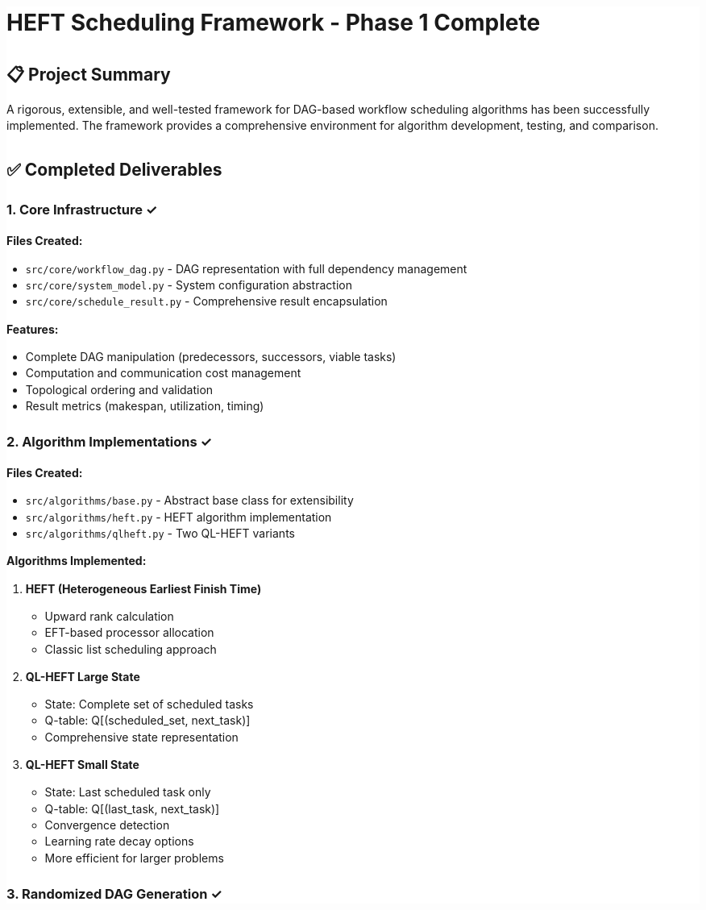 # HEFT Scheduling Framework - Phase 1 Complete

## 📋 Project Summary

A rigorous, extensible, and well-tested framework for DAG-based workflow scheduling algorithms has been successfully implemented. The framework provides a comprehensive environment for algorithm development, testing, and comparison.

## ✅ Completed Deliverables

### 1. Core Infrastructure ✓

**Files Created:**
- `src/core/workflow_dag.py` - DAG representation with full dependency management
- `src/core/system_model.py` - System configuration abstraction
- `src/core/schedule_result.py` - Comprehensive result encapsulation

**Features:**
- Complete DAG manipulation (predecessors, successors, viable tasks)
- Computation and communication cost management
- Topological ordering and validation
- Result metrics (makespan, utilization, timing)

### 2. Algorithm Implementations ✓

**Files Created:**
- `src/algorithms/base.py` - Abstract base class for extensibility
- `src/algorithms/heft.py` - HEFT algorithm implementation
- `src/algorithms/qlheft.py` - Two QL-HEFT variants

**Algorithms Implemented:**

1. **HEFT (Heterogeneous Earliest Finish Time)**
   - Upward rank calculation
   - EFT-based processor allocation
   - Classic list scheduling approach

2. **QL-HEFT Large State**
   - State: Complete set of scheduled tasks
   - Q-table: Q[(scheduled_set, next_task)]
   - Comprehensive state representation

3. **QL-HEFT Small State**
   - State: Last scheduled task only
   - Q-table: Q[(last_task, next_task)]
   - Convergence detection
   - Learning rate decay options
   - More efficient for larger problems

### 3. Randomized DAG Generation ✓
